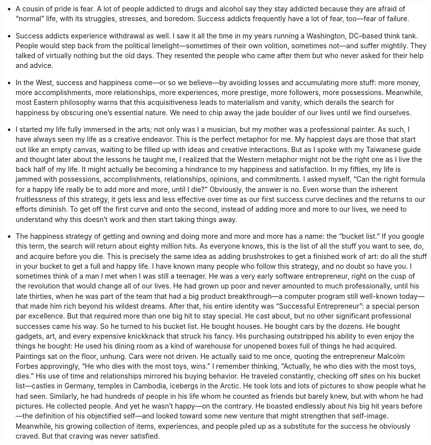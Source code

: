 - A cousin of pride is fear. A lot of people addicted to drugs and alcohol say they stay addicted because they are afraid of “normal” life, with its struggles, stresses, and boredom. Success addicts frequently have a lot of fear, too—fear of failure.

- Success addicts experience withdrawal as well. I saw it all the time in my years running a Washington, DC–based think tank. People would step back from the political limelight—sometimes of their own volition, sometimes not—and suffer mightily. They talked of virtually nothing but the old days. They resented the people who came after them but who never asked for their help and advice.

- In the West, success and happiness come—or so we believe—by avoiding losses and accumulating more stuff: more money, more accomplishments, more relationships, more experiences, more prestige, more followers, more possessions. Meanwhile, most Eastern philosophy warns that this acquisitiveness leads to materialism and vanity, which derails the search for happiness by obscuring one’s essential nature. We need to chip away the jade boulder of our lives until we find ourselves.

- I started my life fully immersed in the arts; not only was I a musician, but my mother was a professional painter. As such, I have always seen my life as a creative endeavor. This is the perfect metaphor for me. My happiest days are those that start out like an empty canvas, waiting to be filled up with ideas and creative interactions. But as I spoke with my Taiwanese guide and thought later about the lessons he taught me, I realized that the Western metaphor might not be the right one as I live the back half of my life. It might actually be becoming a hindrance to my happiness and satisfaction. In my fifties, my life is jammed with possessions, accomplishments, relationships, opinions, and commitments. I asked myself, “Can the right formula for a happy life really be to add more and more, until I die?” Obviously, the answer is no. Even worse than the inherent fruitlessness of this strategy, it gets less and less effective over time as our first success curve declines and the returns to our efforts diminish. To get off the first curve and onto the second, instead of adding more and more to our lives, we need to understand why this doesn’t work and then start taking things away.

- The happiness strategy of getting and owning and doing more and more and more has a name: the “bucket list.” If you google this term, the search will return about eighty million hits. As everyone knows, this is the list of all the stuff you want to see, do, and acquire before you die. This is precisely the same idea as adding brushstrokes to get a finished work of art: do all the stuff in your bucket to get a full and happy life. I have known many people who follow this strategy, and no doubt so have you. I sometimes think of a man I met when I was still a teenager. He was a very early software entrepreneur, right on the cusp of the revolution that would change all of our lives. He had grown up poor and never amounted to much professionally, until his late thirties, when he was part of the team that had a big product breakthrough—a computer program still well-known today—that made him rich beyond his wildest dreams. After that, his entire identity was “Successful Entrepreneur”: a special person par excellence. But that required more than one big hit to stay special. He cast about, but no other significant professional successes came his way. So he turned to his bucket list. He bought houses. He bought cars by the dozens. He bought gadgets, art, and every expensive knickknack that struck his fancy. His purchasing outstripped his ability to even enjoy the things he bought: He used his dining room as a kind of warehouse for unopened boxes full of things he had acquired. Paintings sat on the floor, unhung. Cars were not driven. He actually said to me once, quoting the entrepreneur Malcolm Forbes approvingly, “He who dies with the most toys, wins.” I remember thinking, “Actually, he who dies with the most toys, dies.” His use of time and relationships mirrored his buying behavior. He traveled constantly, checking off sites on his bucket list—castles in Germany, temples in Cambodia, icebergs in the Arctic. He took lots and lots of pictures to show people what he had seen. Similarly, he had hundreds of people in his life whom he counted as friends but barely knew, but with whom he had pictures. He collected people. And yet he wasn’t happy—on the contrary. He boasted endlessly about his big hit years before—the definition of his objectified self—and looked toward some new venture that might strengthen that self-image. Meanwhile, his growing collection of items, experiences, and people piled up as a substitute for the success he obviously craved. But that craving was never satisfied.
